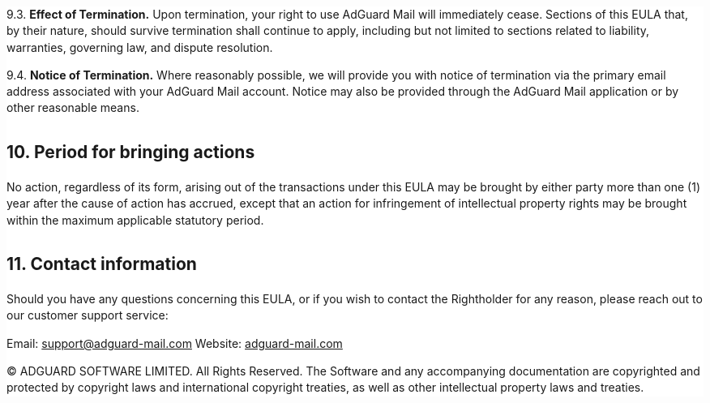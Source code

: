9.3. **Effect of Termination.** Upon termination, your right to use AdGuard Mail will immediately cease. Sections of this EULA that, by their nature, should survive termination shall continue to apply, including but not limited to sections related to liability, warranties, governing law, and dispute resolution.

9.4. **Notice of Termination.** Where reasonably possible, we will provide you with notice of termination via the primary email address associated with your AdGuard Mail account. Notice may also be provided through the AdGuard Mail application or by other reasonable means.

## 10. Period for bringing actions

No action, regardless of its form, arising out of the transactions under this EULA may be brought by either party more than one (1) year after the cause of action has accrued, except that an action for infringement of intellectual property rights may be brought within the maximum applicable statutory period.

## 11. Contact information

Should you have any questions concerning this EULA, or if you wish to contact the Rightholder for any reason, please reach out to our customer support service:

Email: [support@adguard-mail.com](mailto:support@adguard-mail.com)
Website: [adguard-mail.com](https://adguard-mail.com)

© ADGUARD SOFTWARE LIMITED. All Rights Reserved. The Software and any accompanying documentation are copyrighted and protected by copyright laws and international copyright treaties, as well as other intellectual property laws and treaties.
